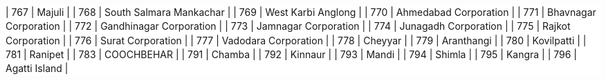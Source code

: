 | 767        |  Majuli                            |
| 768        |  South Salmara Mankachar           |
| 769        |  West Karbi Anglong                |
| 770        |  Ahmedabad Corporation             |
| 771        |  Bhavnagar Corporation             |
| 772        |  Gandhinagar Corporation           |
| 773        |  Jamnagar Corporation              |
| 774        |  Junagadh Corporation              |
| 775        |  Rajkot Corporation                |
| 776        |  Surat Corporation                 |
| 777        |  Vadodara Corporation              |
| 778        |  Cheyyar                           |
| 779        |  Aranthangi                        |
| 780        |  Kovilpatti                        |
| 781        |  Ranipet                           |
| 783        |  COOCHBEHAR                        |
| 791        |  Chamba                            |
| 792        |  Kinnaur                           |
| 793        |  Mandi                             |
| 794        |  Shimla                            |
| 795        |  Kangra                            |
| 796        |  Agatti Island                     |